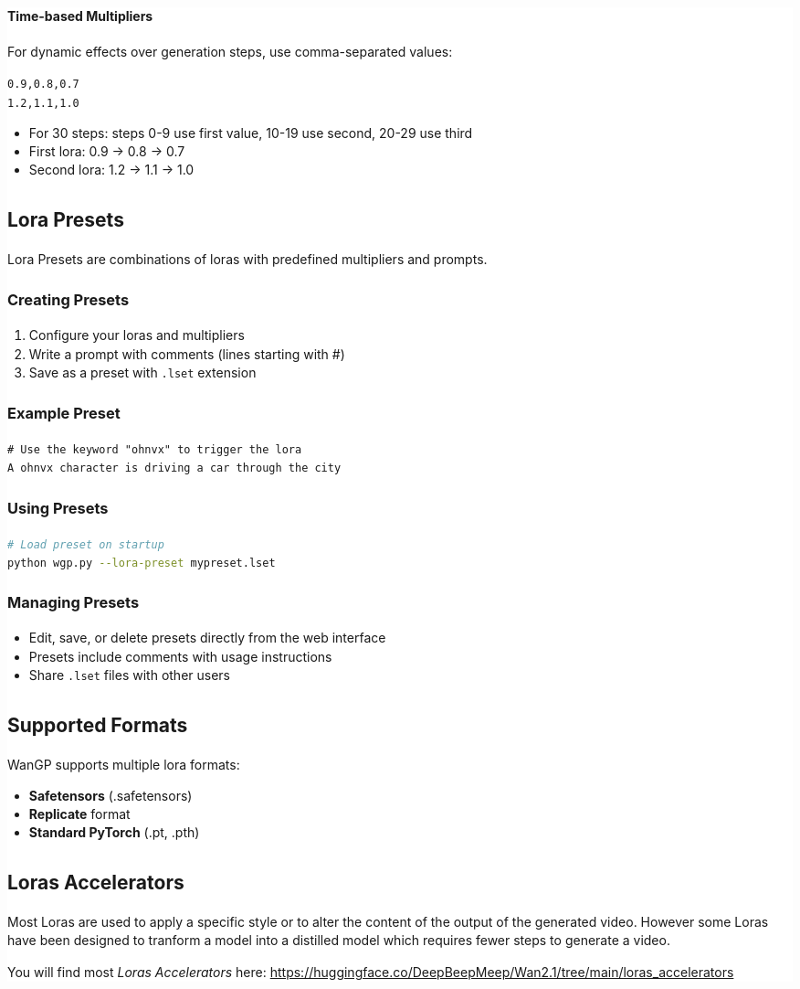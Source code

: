 #### Time-based Multipliers
For dynamic effects over generation steps, use comma-separated values:
```
0.9,0.8,0.7
1.2,1.1,1.0
```
- For 30 steps: steps 0-9 use first value, 10-19 use second, 20-29 use third
- First lora: 0.9 → 0.8 → 0.7
- Second lora: 1.2 → 1.1 → 1.0

## Lora Presets

Lora Presets are combinations of loras with predefined multipliers and prompts.

### Creating Presets
1. Configure your loras and multipliers
2. Write a prompt with comments (lines starting with #)
3. Save as a preset with `.lset` extension

### Example Preset
```
# Use the keyword "ohnvx" to trigger the lora
A ohnvx character is driving a car through the city
```

### Using Presets
```bash
# Load preset on startup
python wgp.py --lora-preset mypreset.lset
```

### Managing Presets
- Edit, save, or delete presets directly from the web interface
- Presets include comments with usage instructions
- Share `.lset` files with other users

## Supported Formats

WanGP supports multiple lora formats:
- **Safetensors** (.safetensors)
- **Replicate** format
- **Standard PyTorch** (.pt, .pth)


## Loras Accelerators
Most Loras are used to apply a specific style or to alter the content of the output of the generated video.
However some Loras have been designed to tranform a model into a distilled model which requires fewer steps to generate a video.

You will find most *Loras Accelerators* here:
https://huggingface.co/DeepBeepMeep/Wan2.1/tree/main/loras_accelerators
